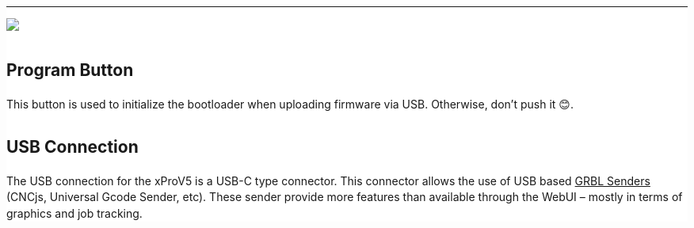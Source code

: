 ***
<img src="https://github.com/Spark-Concepts/xPro-V5/blob/main/images/Front-plugs_Prog.jpg" width="400">

## Program Button
This button is used to initialize the bootloader when uploading firmware via USB.  Otherwise, don’t push it 😊.  

## USB Connection
The USB connection for the xProV5 is a USB-C type connector.  This connector allows the use of USB based [GRBL Senders](https://github.com/Spark-Concepts/xPro-V5/wiki/USB_guide) (CNCjs, Universal Gcode Sender, etc). These sender provide more features than available through the WebUI – mostly in terms of graphics and job tracking.  